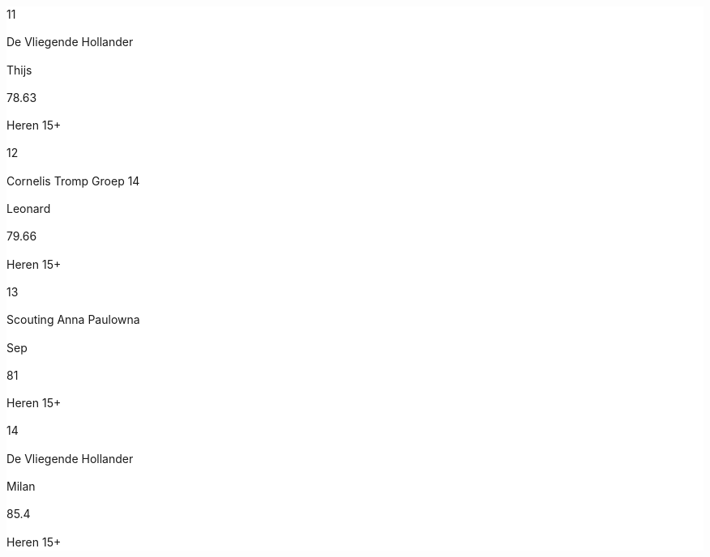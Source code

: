 
 11
 

 De Vliegende Hollander
 

 Thijs
 

 78.63
 





 Heren 15+
 

 12
 

 Cornelis Tromp Groep 14
 

 Leonard
 

 79.66
 





 Heren 15+
 

 13
 

 Scouting Anna Paulowna
 

 Sep
 

 81
 





 Heren 15+
 

 14
 

 De Vliegende Hollander
 

 Milan
 

 85.4
 





 Heren 15+
 